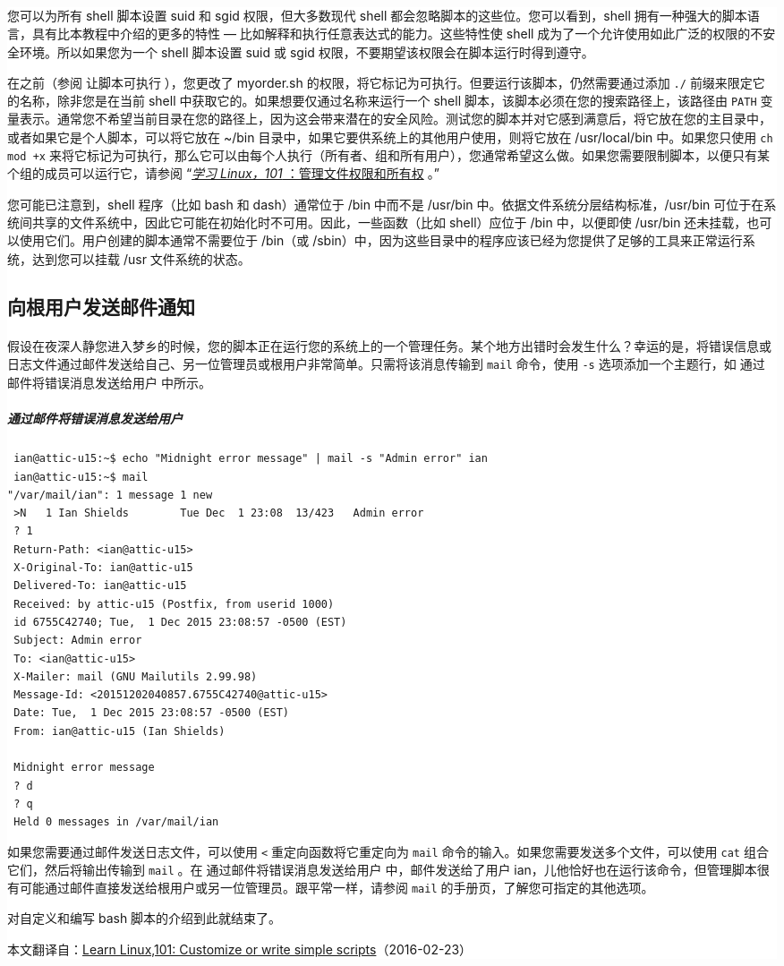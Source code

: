您可以为所有 shell 脚本设置 suid 和 sgid 权限，但大多数现代 shell 都会忽略脚本的这些位。您可以看到，shell 拥有一种强大的脚本语言，具有比本教程中介绍的更多的特性 — 比如解释和执行任意表达式的能力。这些特性使 shell 成为了一个允许使用如此广泛的权限的不安全环境。所以如果您为一个 shell 脚本设置 suid 或 sgid 权限，不要期望该权限会在脚本运行时得到遵守。

在之前（参阅 让脚本可执行 ），您更改了 myorder.sh 的权限，将它标记为可执行。但要运行该脚本，仍然需要通过添加 `./` 前缀来限定它的名称，除非您是在当前 shell 中获取它的。如果想要仅通过名称来运行一个 shell 脚本，该脚本必须在您的搜索路径上，该路径由 `PATH` 变量表示。通常您不希望当前目录在您的路径上，因为这会带来潜在的安全风险。测试您的脚本并对它感到满意后，将它放在您的主目录中，或者如果它是个人脚本，可以将它放在 ~/bin 目录中，如果它要供系统上的其他用户使用，则将它放在 /usr/local/bin 中。如果您只使用 `chmod +x` 来将它标记为可执行，那么它可以由每个人执行（所有者、组和所有用户），您通常希望这么做。如果您需要限制脚本，以便只有某个组的成员可以运行它，请参阅 “[*学习 Linux，101* ：管理文件权限和所有权](http://www.ibm.com/developerworks/library/l-lpic1-v3-104-5/) 。”

您可能已注意到，shell 程序（比如 bash 和 dash）通常位于 /bin 中而不是 /usr/bin 中。依据文件系统分层结构标准，/usr/bin 可位于在系统间共享的文件系统中，因此它可能在初始化时不可用。因此，一些函数（比如 shell）应位于 /bin 中，以便即使 /usr/bin 还未挂载，也可以使用它们。用户创建的脚本通常不需要位于 /bin（或 /sbin）中，因为这些目录中的程序应该已经为您提供了足够的工具来正常运行系统，达到您可以挂载 /usr 文件系统的状态。

## 向根用户发送邮件通知

假设在夜深人静您进入梦乡的时候，您的脚本正在运行您的系统上的一个管理任务。某个地方出错时会发生什么？幸运的是，将错误信息或日志文件通过邮件发送给自己、另一位管理员或根用户非常简单。只需将该消息传输到 `mail` 命令，使用 `-s` 选项添加一个主题行，如 通过邮件将错误消息发送给用户 中所示。

##### 通过邮件将错误消息发送给用户

```
 ian@attic-u15:~$ echo "Midnight error message" | mail -s "Admin error" ian
 ian@attic-u15:~$ mail
"/var/mail/ian": 1 message 1 new
 >N   1 Ian Shields        Tue Dec  1 23:08  13/423   Admin error
 ? 1
 Return-Path: <ian@attic-u15>
 X-Original-To: ian@attic-u15
 Delivered-To: ian@attic-u15
 Received: by attic-u15 (Postfix, from userid 1000)
 id 6755C42740; Tue,  1 Dec 2015 23:08:57 -0500 (EST)
 Subject: Admin error
 To: <ian@attic-u15>
 X-Mailer: mail (GNU Mailutils 2.99.98)
 Message-Id: <20151202040857.6755C42740@attic-u15>
 Date: Tue,  1 Dec 2015 23:08:57 -0500 (EST)
 From: ian@attic-u15 (Ian Shields)

 Midnight error message
 ? d
 ? q
 Held 0 messages in /var/mail/ian 
```

如果您需要通过邮件发送日志文件，可以使用 `<` 重定向函数将它重定向为 `mail` 命令的输入。如果您需要发送多个文件，可以使用 `cat` 组合它们，然后将输出传输到 `mail` 。在 通过邮件将错误消息发送给用户 中，邮件发送给了用户 ian，儿他恰好也在运行该命令，但管理脚本很有可能通过邮件直接发送给根用户或另一位管理员。跟平常一样，请参阅 `mail` 的手册页，了解您可指定的其他选项。

对自定义和编写 bash 脚本的介绍到此就结束了。

本文翻译自：[Learn Linux,101: Customize or write simple scripts](https://developer.ibm.com/tutorials/l-lpic1-105-2/)（2016-02-23）